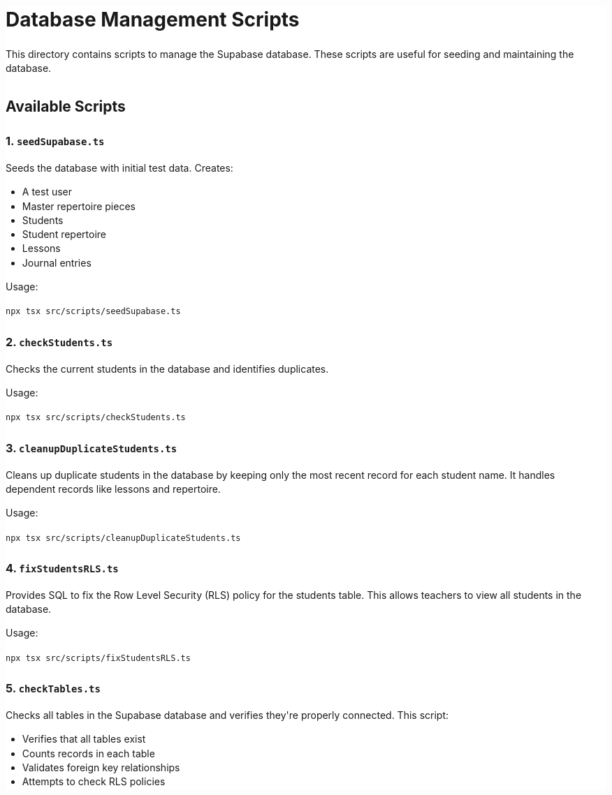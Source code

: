 # Database Management Scripts

This directory contains scripts to manage the Supabase database. These scripts are useful for seeding and maintaining the database.

## Available Scripts

### 1. `seedSupabase.ts`

Seeds the database with initial test data. Creates:
- A test user
- Master repertoire pieces
- Students
- Student repertoire
- Lessons
- Journal entries

Usage:
```
npx tsx src/scripts/seedSupabase.ts
```

### 2. `checkStudents.ts`

Checks the current students in the database and identifies duplicates.

Usage:
```
npx tsx src/scripts/checkStudents.ts
```

### 3. `cleanupDuplicateStudents.ts`

Cleans up duplicate students in the database by keeping only the most recent record for each student name. It handles dependent records like lessons and repertoire.

Usage:
```
npx tsx src/scripts/cleanupDuplicateStudents.ts
```

### 4. `fixStudentsRLS.ts`

Provides SQL to fix the Row Level Security (RLS) policy for the students table. This allows teachers to view all students in the database.

Usage:
```
npx tsx src/scripts/fixStudentsRLS.ts
```

### 5. `checkTables.ts`

Checks all tables in the Supabase database and verifies they're properly connected. This script:
- Verifies that all tables exist
- Counts records in each table
- Validates foreign key relationships
- Attempts to check RLS policies
